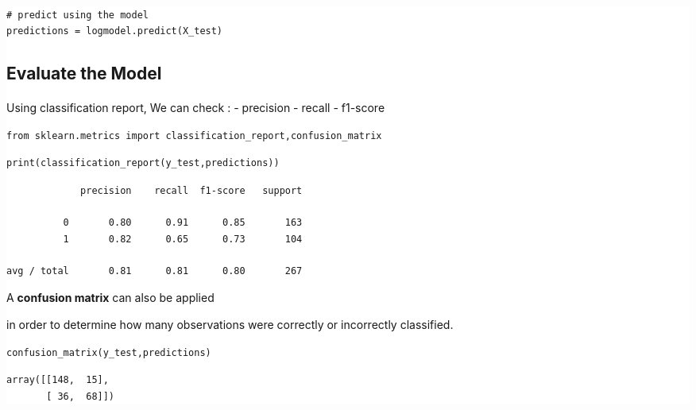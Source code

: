 


```jupyter
# predict using the model
predictions = logmodel.predict(X_test)
```

## Evaluate the Model

Using classification report, We can check :
    - precision
    - recall
    - f1-score


```jupyter
from sklearn.metrics import classification_report,confusion_matrix
```


```jupyter
print(classification_report(y_test,predictions))
```

                 precision    recall  f1-score   support

              0       0.80      0.91      0.85       163
              1       0.82      0.65      0.73       104

    avg / total       0.81      0.81      0.80       267



A **confusion matrix** can also be applied

in order to determine how many observations were correctly or incorrectly classified.


```jupyter
confusion_matrix(y_test,predictions)
```




    array([[148,  15],
           [ 36,  68]])
